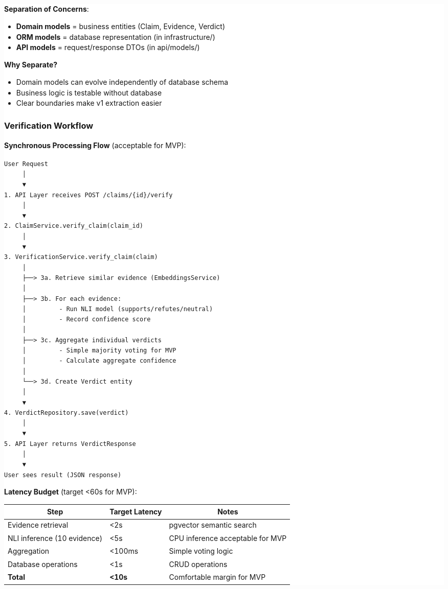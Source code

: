 **Separation of Concerns**:

- **Domain models** = business entities (Claim, Evidence, Verdict)
- **ORM models** = database representation (in infrastructure/)
- **API models** = request/response DTOs (in api/models/)

**Why Separate?**

- Domain models can evolve independently of database schema
- Business logic is testable without database
- Clear boundaries make v1 extraction easier

### Verification Workflow

**Synchronous Processing Flow** (acceptable for MVP):

```text
User Request
     │
     ▼
1. API Layer receives POST /claims/{id}/verify
     │
     ▼
2. ClaimService.verify_claim(claim_id)
     │
     ▼
3. VerificationService.verify_claim(claim)
     │
     ├──> 3a. Retrieve similar evidence (EmbeddingsService)
     │
     ├──> 3b. For each evidence:
     │         - Run NLI model (supports/refutes/neutral)
     │         - Record confidence score
     │
     ├──> 3c. Aggregate individual verdicts
     │         - Simple majority voting for MVP
     │         - Calculate aggregate confidence
     │
     └──> 3d. Create Verdict entity
     │
     ▼
4. VerdictRepository.save(verdict)
     │
     ▼
5. API Layer returns VerdictResponse
     │
     ▼
User sees result (JSON response)
```

**Latency Budget** (target <60s for MVP):

| Step | Target Latency | Notes |
|------|---------------|-------|
| Evidence retrieval | <2s | pgvector semantic search |
| NLI inference (10 evidence) | <5s | CPU inference acceptable for MVP |
| Aggregation | <100ms | Simple voting logic |
| Database operations | <1s | CRUD operations |
| **Total** | **<10s** | Comfortable margin for MVP |
